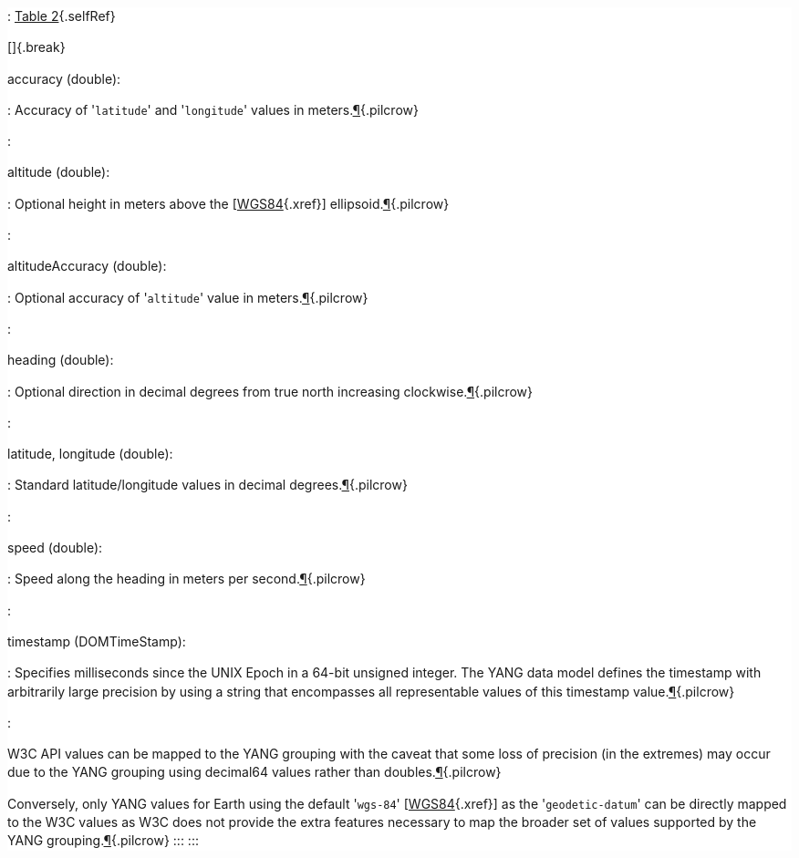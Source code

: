   : [Table 2](#table-2){.selfRef}

[]{.break}

accuracy (double):

:   Accuracy of \'`latitude`\' and \'`longitude`\' values in
    meters.[¶](#section-5.1.2.1-2.2.1){.pilcrow}

:   

altitude (double):

:   Optional height in meters above the \[[WGS84](#WGS84){.xref}\]
    ellipsoid.[¶](#section-5.1.2.1-2.4.1){.pilcrow}

:   

altitudeAccuracy (double):

:   Optional accuracy of \'`altitude`\' value in
    meters.[¶](#section-5.1.2.1-2.6.1){.pilcrow}

:   

heading (double):

:   Optional direction in decimal degrees from true north increasing
    clockwise.[¶](#section-5.1.2.1-2.8.1){.pilcrow}

:   

latitude, longitude (double):

:   Standard latitude/longitude values in decimal
    degrees.[¶](#section-5.1.2.1-2.10.1){.pilcrow}

:   

speed (double):

:   Speed along the heading in meters per
    second.[¶](#section-5.1.2.1-2.12.1){.pilcrow}

:   

timestamp (DOMTimeStamp):

:   Specifies milliseconds since the UNIX Epoch in a 64-bit unsigned
    integer. The YANG data model defines the timestamp with arbitrarily
    large precision by using a string that encompasses all representable
    values of this timestamp
    value.[¶](#section-5.1.2.1-2.14.1){.pilcrow}

:   

W3C API values can be mapped to the YANG grouping with the caveat that
some loss of precision (in the extremes) may occur due to the YANG
grouping using decimal64 values rather than
doubles.[¶](#section-5.1.2.1-3){.pilcrow}

Conversely, only YANG values for Earth using the default \'`wgs-84`\'
\[[WGS84](#WGS84){.xref}\] as the \'`geodetic-datum`\' can be directly
mapped to the W3C values as W3C does not provide the extra features
necessary to map the broader set of values supported by the YANG
grouping.[¶](#section-5.1.2.1-4){.pilcrow}
:::
:::
